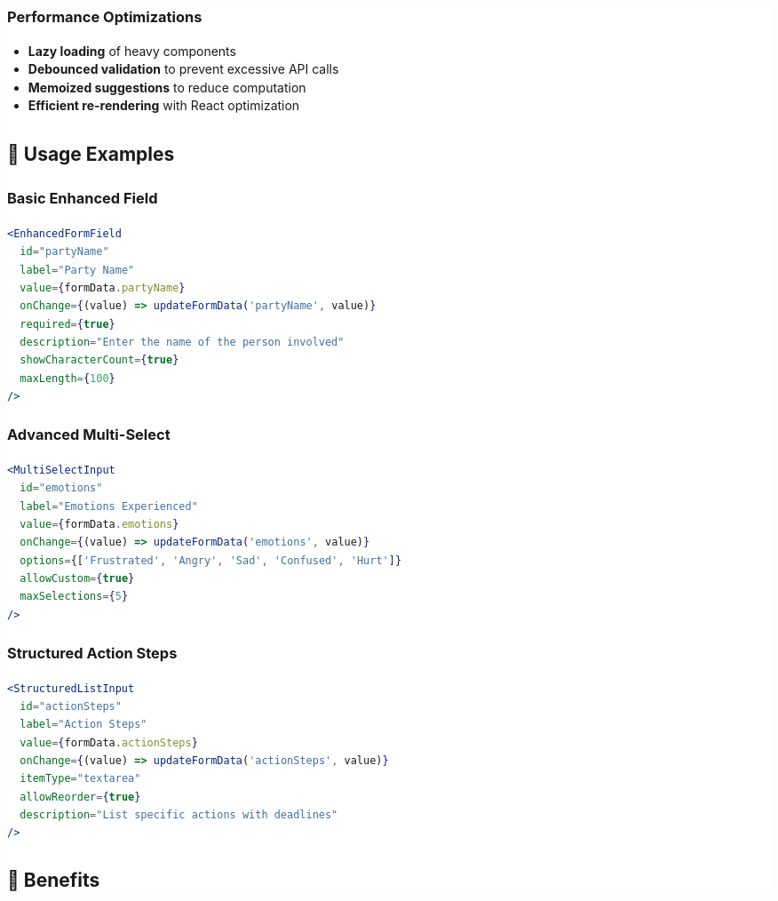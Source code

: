 ### Performance Optimizations
- **Lazy loading** of heavy components
- **Debounced validation** to prevent excessive API calls
- **Memoized suggestions** to reduce computation
- **Efficient re-rendering** with React optimization

## 📝 Usage Examples

### Basic Enhanced Field
```jsx
<EnhancedFormField
  id="partyName"
  label="Party Name"
  value={formData.partyName}
  onChange={(value) => updateFormData('partyName', value)}
  required={true}
  description="Enter the name of the person involved"
  showCharacterCount={true}
  maxLength={100}
/>
```

### Advanced Multi-Select
```jsx
<MultiSelectInput
  id="emotions"
  label="Emotions Experienced"
  value={formData.emotions}
  onChange={(value) => updateFormData('emotions', value)}
  options={['Frustrated', 'Angry', 'Sad', 'Confused', 'Hurt']}
  allowCustom={true}
  maxSelections={5}
/>
```

### Structured Action Steps
```jsx
<StructuredListInput
  id="actionSteps"
  label="Action Steps"
  value={formData.actionSteps}
  onChange={(value) => updateFormData('actionSteps', value)}
  itemType="textarea"
  allowReorder={true}
  description="List specific actions with deadlines"
/>
```

## 🎯 Benefits
